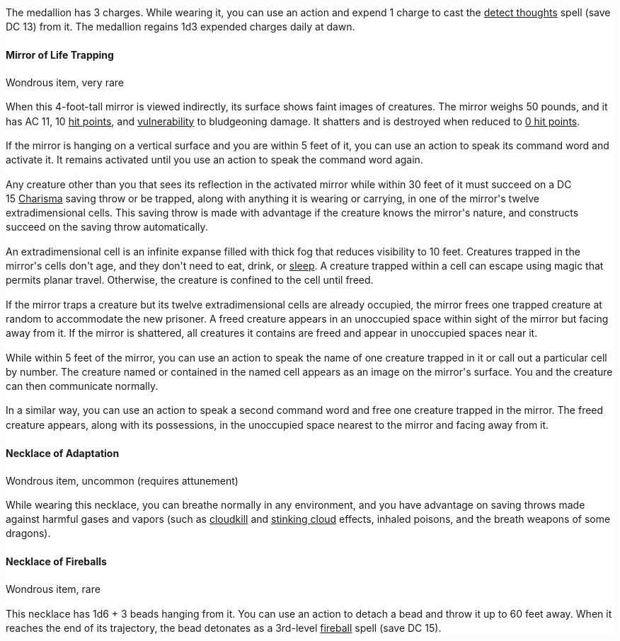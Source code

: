 The medallion has 3 charges. While wearing it, you can use an action and expend 1 charge to cast the [detect thoughts](https://www.5esrd.com/database/spell/detect-thoughts) spell (save DC 13) from it. The medallion regains 1d3 expended charges daily at dawn.

#### Mirror of Life Trapping

Wondrous item, very rare

When this 4-foot-tall mirror is viewed indirectly, its surface shows faint images of creatures. The mirror weighs 50 pounds, and it has AC 11, 10 [hit points](https://www.5esrd.com/gamemastering/combat#TOC-Hit-Points), and [vulnerability](https://www.5esrd.com/gamemastering/combat#TOC-Damage-Resistance-and-Vulnerability) to bludgeoning damage. It shatters and is destroyed when reduced to [0 hit points](https://www.5esrd.com/gamemastering/combat#TOC-Dropping-to-0-Hit-Points).

If the mirror is hanging on a vertical surface and you are within 5 feet of it, you can use an action to speak its command word and activate it. It remains activated until you use an action to speak the command word again.

Any creature other than you that sees its reflection in the activated mirror while within 30 feet of it must succeed on a DC 15 [Charisma](https://www.5esrd.com/using-ability-scores#TOC-Charisma) saving throw or be trapped, along with anything it is wearing or carrying, in one of the mirror's twelve extradimensional cells. This saving throw is made with advantage if the creature knows the mirror's nature, and constructs succeed on the saving throw automatically.

An extradimensional cell is an infinite expanse filled with thick fog that reduces visibility to 10 feet. Creatures trapped in the mirror's cells don't age, and they don't need to eat, drink, or [sleep](https://www.5esrd.com/database/spell/sleep). A creature trapped within a cell can escape using magic that permits planar travel. Otherwise, the creature is confined to the cell until freed.

If the mirror traps a creature but its twelve extradimensional cells are already occupied, the mirror frees one trapped creature at random to accommodate the new prisoner. A freed creature appears in an unoccupied space within sight of the mirror but facing away from it. If the mirror is shattered, all creatures it contains are freed and appear in unoccupied spaces near it.

While within 5 feet of the mirror, you can use an action to speak the name of one creature trapped in it or call out a particular cell by number. The creature named or contained in the named cell appears as an image on the mirror's surface. You and the creature can then communicate normally.

In a similar way, you can use an action to speak a second command word and free one creature trapped in the mirror. The freed creature appears, along with its possessions, in the unoccupied space nearest to the mirror and facing away from it.

#### Necklace of Adaptation

Wondrous item, uncommon (requires attunement)

While wearing this necklace, you can breathe normally in any environment, and you have advantage on saving throws made against harmful gases and vapors (such as [cloudkill](https://www.5esrd.com/database/spell/cloudkill) and [stinking cloud](https://www.5esrd.com/database/spell/stinking-cloud) effects, inhaled poisons, and the breath weapons of some dragons).

#### Necklace of Fireballs

Wondrous item, rare

This necklace has 1d6 + 3 beads hanging from it. You can use an action to detach a bead and throw it up to 60 feet away. When it reaches the end of its trajectory, the bead detonates as a 3rd-level [fireball](https://www.5esrd.com/database/spell/fireball) spell (save DC 15).
